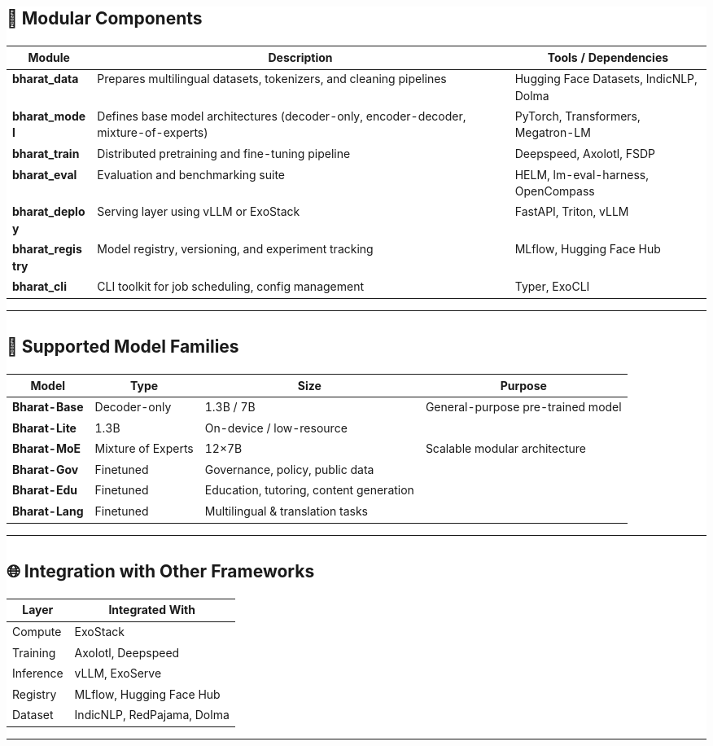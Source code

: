 
## 🧩 Modular Components

| Module | Description | Tools / Dependencies |
| --- | --- | --- |
| **bharat_data** | Prepares multilingual datasets, tokenizers, and cleaning pipelines | Hugging Face Datasets, IndicNLP, Dolma |
| **bharat_model** | Defines base model architectures (decoder-only, encoder-decoder, mixture-of-experts) | PyTorch, Transformers, Megatron-LM |
| **bharat_train** | Distributed pretraining and fine-tuning pipeline | Deepspeed, Axolotl, FSDP |
| **bharat_eval** | Evaluation and benchmarking suite | HELM, lm-eval-harness, OpenCompass |
| **bharat_deploy** | Serving layer using vLLM or ExoStack | FastAPI, Triton, vLLM |
| **bharat_registry** | Model registry, versioning, and experiment tracking | MLflow, Hugging Face Hub |
| **bharat_cli** | CLI toolkit for job scheduling, config management | Typer, ExoCLI |

---

## 🧠 Supported Model Families

| Model | Type | Size | Purpose |
| --- | --- | --- | --- |
| **Bharat-Base** | Decoder-only | 1.3B / 7B | General-purpose pre-trained model |
| **Bharat-Lite** | 1.3B | On-device / low-resource | |
| **Bharat-MoE** | Mixture of Experts | 12×7B | Scalable modular architecture |
| **Bharat-Gov** | Finetuned | Governance, policy, public data | |
| **Bharat-Edu** | Finetuned | Education, tutoring, content generation | |
| **Bharat-Lang** | Finetuned | Multilingual & translation tasks | |

---

## 🌐 Integration with Other Frameworks

| Layer | Integrated With |
| --- | --- |
| Compute | ExoStack |
| Training | Axolotl, Deepspeed |
| Inference | vLLM, ExoServe |
| Registry | MLflow, Hugging Face Hub |
| Dataset | IndicNLP, RedPajama, Dolma |

---
